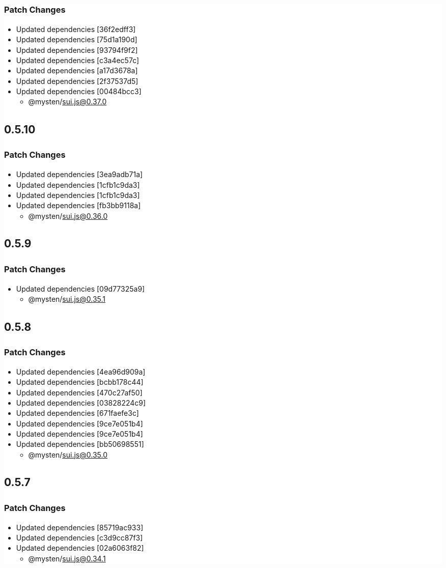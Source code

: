 ### Patch Changes

- Updated dependencies [36f2edff3]
- Updated dependencies [75d1a190d]
- Updated dependencies [93794f9f2]
- Updated dependencies [c3a4ec57c]
- Updated dependencies [a17d3678a]
- Updated dependencies [2f37537d5]
- Updated dependencies [00484bcc3]
  - @mysten/sui.js@0.37.0

## 0.5.10

### Patch Changes

- Updated dependencies [3ea9adb71a]
- Updated dependencies [1cfb1c9da3]
- Updated dependencies [1cfb1c9da3]
- Updated dependencies [fb3bb9118a]
  - @mysten/sui.js@0.36.0

## 0.5.9

### Patch Changes

- Updated dependencies [09d77325a9]
  - @mysten/sui.js@0.35.1

## 0.5.8

### Patch Changes

- Updated dependencies [4ea96d909a]
- Updated dependencies [bcbb178c44]
- Updated dependencies [470c27af50]
- Updated dependencies [03828224c9]
- Updated dependencies [671faefe3c]
- Updated dependencies [9ce7e051b4]
- Updated dependencies [9ce7e051b4]
- Updated dependencies [bb50698551]
  - @mysten/sui.js@0.35.0

## 0.5.7

### Patch Changes

- Updated dependencies [85719ac933]
- Updated dependencies [c3d9cc87f3]
- Updated dependencies [02a6063f82]
  - @mysten/sui.js@0.34.1
